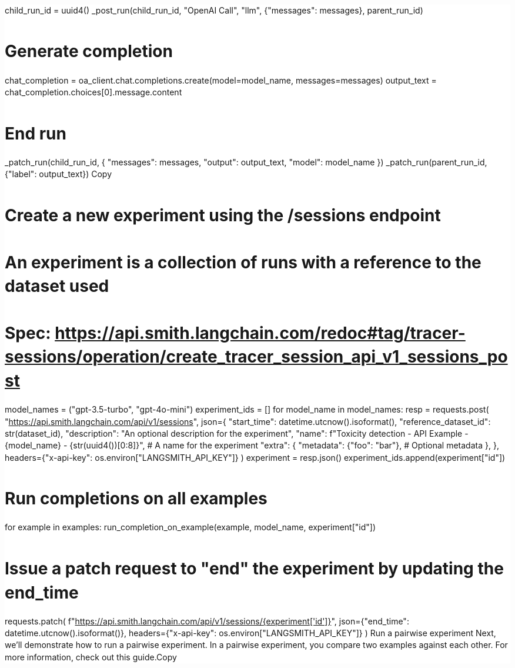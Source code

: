 child_run_id = uuid4()
_post_run(child_run_id, "OpenAI Call", "llm", {"messages": messages}, parent_run_id)
# Generate completion
chat_completion = oa_client.chat.completions.create(model=model_name, messages=messages)
output_text = chat_completion.choices[0].message.content
# End run
_patch_run(child_run_id, {
"messages": messages,
"output": output_text,
"model": model_name
})
_patch_run(parent_run_id, {"label": output_text})
Copy
# Create a new experiment using the /sessions endpoint
# An experiment is a collection of runs with a reference to the dataset used
# Spec: https://api.smith.langchain.com/redoc#tag/tracer-sessions/operation/create_tracer_session_api_v1_sessions_post
model_names = ("gpt-3.5-turbo", "gpt-4o-mini")
experiment_ids = []
for model_name in model_names:
resp = requests.post(
"https://api.smith.langchain.com/api/v1/sessions",
json={
"start_time": datetime.utcnow().isoformat(),
"reference_dataset_id": str(dataset_id),
"description": "An optional description for the experiment",
"name": f"Toxicity detection - API Example - {model_name} - {str(uuid4())[0:8]}", # A name for the experiment
"extra": {
"metadata": {"foo": "bar"}, # Optional metadata
},
},
headers={"x-api-key": os.environ["LANGSMITH_API_KEY"]}
)
experiment = resp.json()
experiment_ids.append(experiment["id"])
# Run completions on all examples
for example in examples:
run_completion_on_example(example, model_name, experiment["id"])
# Issue a patch request to "end" the experiment by updating the end_time
requests.patch(
f"https://api.smith.langchain.com/api/v1/sessions/{experiment['id']}",
json={"end_time": datetime.utcnow().isoformat()},
headers={"x-api-key": os.environ["LANGSMITH_API_KEY"]}
)
Run a pairwise experiment
Next, we’ll demonstrate how to run a pairwise experiment. In a pairwise experiment, you compare two examples against each other. For more information, check out this guide.Copy
